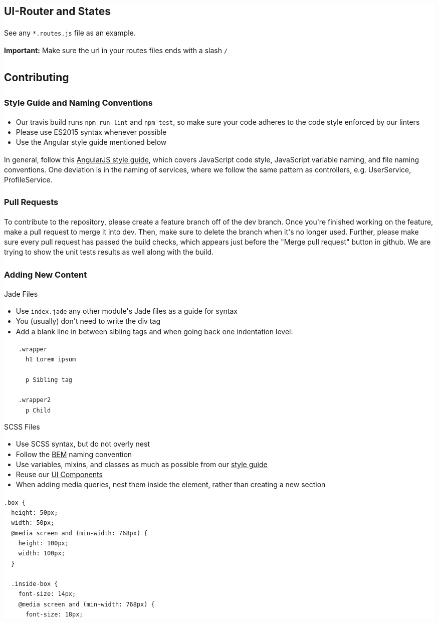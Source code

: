 ## UI-Router and States
See any `*.routes.js` file as an example.

**Important:** Make sure the url in your routes files ends with a slash `/`

## Contributing

### Style Guide and Naming Conventions

  - Our travis build runs `npm run lint` and `npm test`, so make sure your code adheres to the code style enforced by our linters
  - Please use ES2015 syntax whenever possible
  - Use the Angular style guide mentioned below

In general, follow this [AngularJS style guide](https://github.com/johnpapa/angular-styleguide), which covers JavaScript code style, JavaScript variable naming, and file naming conventions. One deviation is in the naming of services, where we follow the same pattern as controllers, e.g. UserService, ProfileService.

### Pull Requests

To contribute to the repository, please create a feature branch off of the dev branch. Once you're finished working on the feature, make a pull request to merge it into dev. Then, make sure to delete the branch when it's no longer used.
Further, please make sure every pull request has passed the build checks, which appears just before the "Merge pull request" button in github. We are trying to show the unit tests results as well along with the build.

### Adding New Content

Jade Files
  - Use `index.jade` any other module's Jade files as a guide for syntax
  - You (usually) don't need to write the div tag
  - Add a blank line in between sibling tags and when going back one indentation level:
```
    .wrapper
      h1 Lorem ipsum

      p Sibling tag

    .wrapper2
      p Child
```

SCSS Files
  - Use SCSS syntax, but do not overly nest
  - Follow the [BEM](https://en.bem.info/method/naming-convention/) naming convention
  - Use variables, mixins, and classes as much as possible from our [style guide](https://github.com/appirio-tech/styles)
  - Reuse our [UI Components](https://github.com/appirio-tech/ng-ui-components)
  - When adding media queries, nest them inside the element, rather than creating a new section
  ```
  .box {
    height: 50px;
    width: 50px;
    @media screen and (min-width: 768px) {
      height: 100px;
      width: 100px;
    }

    .inside-box {
      font-size: 14px;
      @media screen and (min-width: 768px) {
        font-size: 18px;
  ```